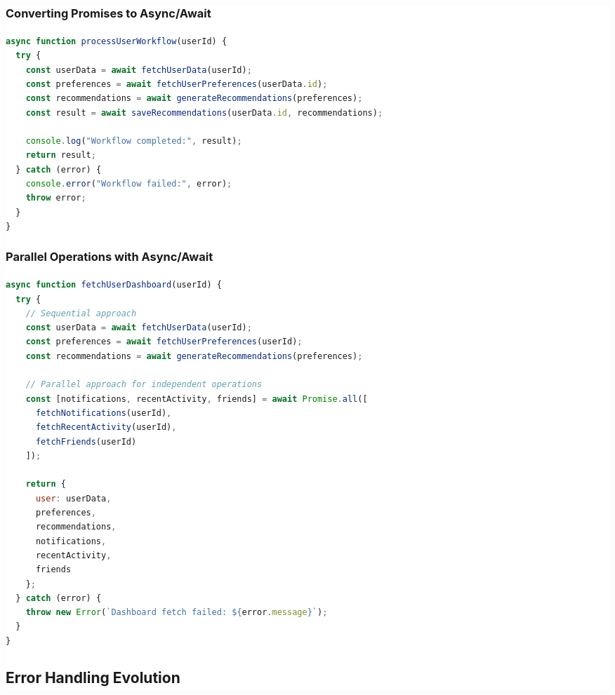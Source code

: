 ### Converting Promises to Async/Await

```javascript
async function processUserWorkflow(userId) {
  try {
    const userData = await fetchUserData(userId);
    const preferences = await fetchUserPreferences(userData.id);
    const recommendations = await generateRecommendations(preferences);
    const result = await saveRecommendations(userData.id, recommendations);
    
    console.log("Workflow completed:", result);
    return result;
  } catch (error) {
    console.error("Workflow failed:", error);
    throw error;
  }
}
```

### Parallel Operations with Async/Await

```javascript
async function fetchUserDashboard(userId) {
  try {
    // Sequential approach
    const userData = await fetchUserData(userId);
    const preferences = await fetchUserPreferences(userId);
    const recommendations = await generateRecommendations(preferences);
    
    // Parallel approach for independent operations
    const [notifications, recentActivity, friends] = await Promise.all([
      fetchNotifications(userId),
      fetchRecentActivity(userId),
      fetchFriends(userId)
    ]);
    
    return {
      user: userData,
      preferences,
      recommendations,
      notifications,
      recentActivity,
      friends
    };
  } catch (error) {
    throw new Error(`Dashboard fetch failed: ${error.message}`);
  }
}
```

## Error Handling Evolution
